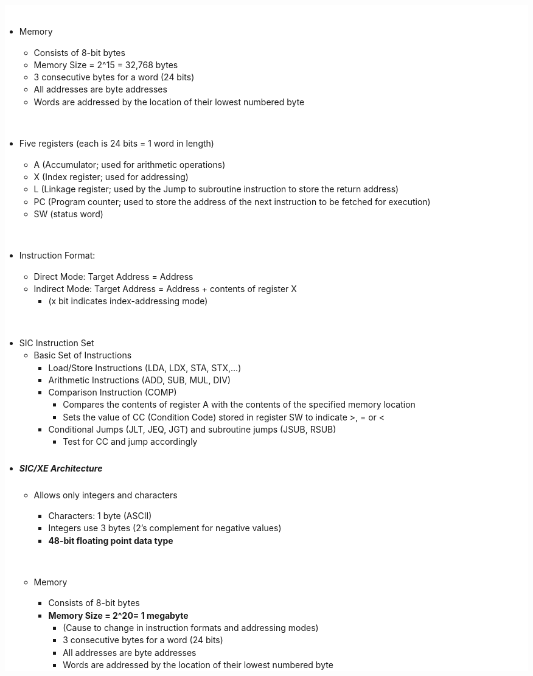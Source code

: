     ​

  - Memory

    - Consists of 8-bit bytes
    - Memory Size = 2^15 = 32,768 bytes
    - 3 consecutive bytes for a word (24 bits)
    - All addresses are byte addresses
    - Words are addressed by the location of their lowest numbered byte

    ​

  - Five registers (each is 24 bits = 1 word in length)

    - A (Accumulator; used for arithmetic operations)
    - X (Index register; used for addressing)
    - L (Linkage register; used by the Jump to subroutine instruction to store the return address)
    - PC (Program counter; used to store the address of the next instruction to be fetched for execution)
    - SW (status word)

    ​

  - Instruction Format:

    - Direct Mode: Target Address = Address
    - Indirect Mode: Target Address = Address + contents of register X
      - (x bit indicates index-addressing mode)

  ​

  - SIC Instruction Set
    - Basic Set of Instructions
      - Load/Store Instructions (LDA, LDX, STA, STX,…)
      - Arithmetic Instructions (ADD, SUB, MUL, DIV)
      - Comparison Instruction (COMP)
        - Compares the contents of register A with the contents of the specified memory location
        - Sets the value of CC (Condition Code) stored in register SW to indicate >, = or <
      - Conditional Jumps (JLT, JEQ, JGT) and subroutine jumps (JSUB, RSUB)
        - Test for CC and jump accordingly

##### 





- ##### SIC/XE Architecture

  - Allows only integers and characters

    - Characters: 1 byte (ASCII)
    - Integers use 3 bytes (2’s complement for negative values)
    - **48-bit floating point data type**

    ​

  - Memory

    - Consists of 8-bit bytes
    - **Memory Size = 2^20= 1 megabyte**
      - (Cause to change in instruction formats and addressing modes)
      - 3 consecutive bytes for a word (24 bits)
      - All addresses are byte addresses
      - Words are addressed by the location of their lowest numbered byte

